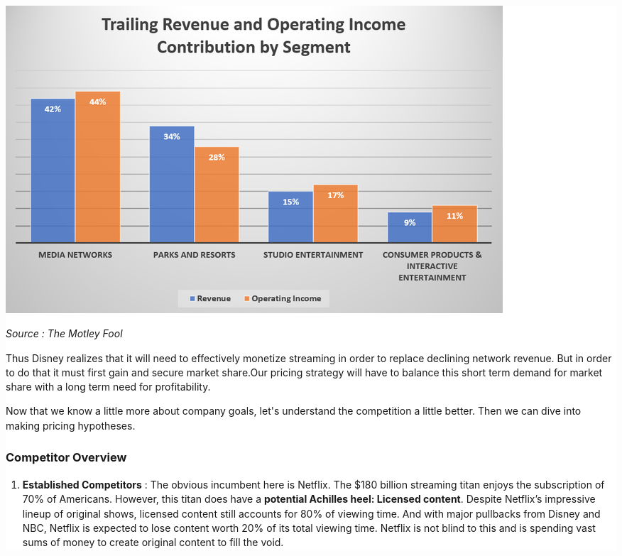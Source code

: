 <img src="img/disney_plus/rev_breakdown.png"/>

*Source : The Motley Fool*


Thus Disney realizes that it will need to effectively monetize streaming in order to replace declining network revenue. But in order to do that it must first gain and secure market share.Our pricing strategy will have to balance this short term demand for market share with a long term need for profitability.

Now that we know a little more about company goals, let's understand the competition a little better. Then we can dive into making pricing hypotheses.


### Competitor Overview

1. **Established Competitors** : The obvious incumbent here is Netflix. The $180 billion streaming titan enjoys the subscription of 70% of Americans. However, this titan does have a **potential Achilles heel: Licensed content**. Despite Netflix’s impressive lineup of original shows, licensed content still accounts for 80% of viewing time. And with major pullbacks from Disney and NBC, Netflix is expected to lose content worth 20% of its total viewing time. Netflix is not blind to this and is spending vast sums of money to create original content to fill the void.


  <div style=" float: right;max-width:400px;">